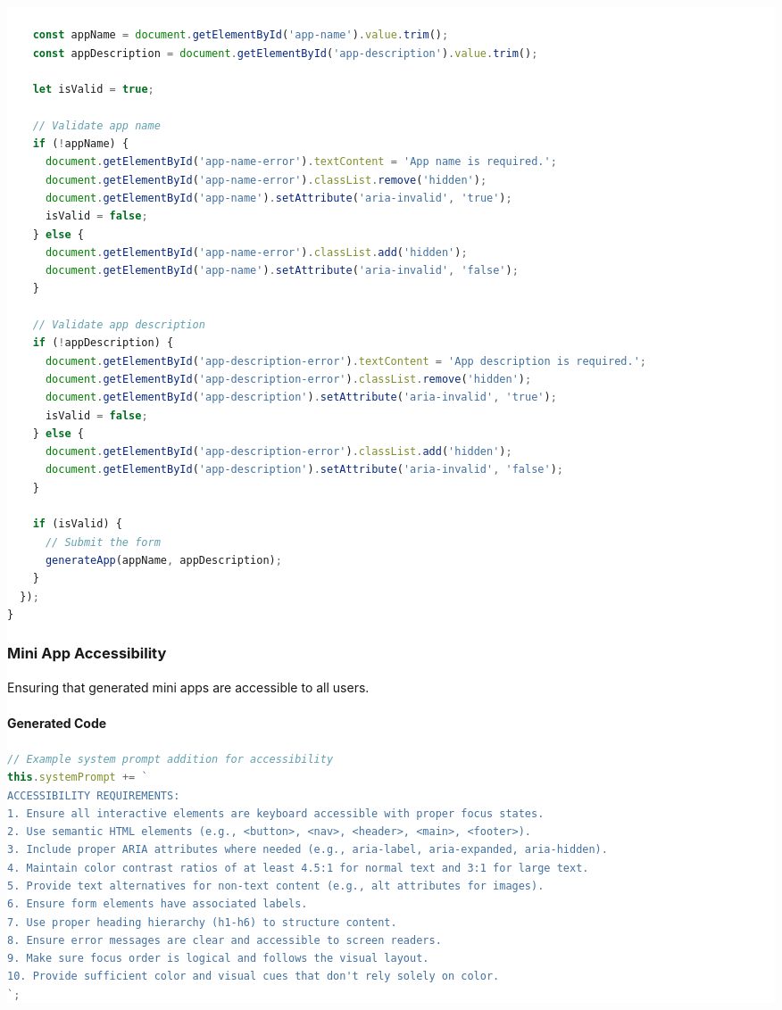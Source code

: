 ```javascript
    
    const appName = document.getElementById('app-name').value.trim();
    const appDescription = document.getElementById('app-description').value.trim();
    
    let isValid = true;
    
    // Validate app name
    if (!appName) {
      document.getElementById('app-name-error').textContent = 'App name is required.';
      document.getElementById('app-name-error').classList.remove('hidden');
      document.getElementById('app-name').setAttribute('aria-invalid', 'true');
      isValid = false;
    } else {
      document.getElementById('app-name-error').classList.add('hidden');
      document.getElementById('app-name').setAttribute('aria-invalid', 'false');
    }
    
    // Validate app description
    if (!appDescription) {
      document.getElementById('app-description-error').textContent = 'App description is required.';
      document.getElementById('app-description-error').classList.remove('hidden');
      document.getElementById('app-description').setAttribute('aria-invalid', 'true');
      isValid = false;
    } else {
      document.getElementById('app-description-error').classList.add('hidden');
      document.getElementById('app-description').setAttribute('aria-invalid', 'false');
    }
    
    if (isValid) {
      // Submit the form
      generateApp(appName, appDescription);
    }
  });
}
```

### Mini App Accessibility

Ensuring that generated mini apps are accessible to all users.

#### Generated Code

```javascript
// Example system prompt addition for accessibility
this.systemPrompt += `
ACCESSIBILITY REQUIREMENTS:
1. Ensure all interactive elements are keyboard accessible with proper focus states.
2. Use semantic HTML elements (e.g., <button>, <nav>, <header>, <main>, <footer>).
3. Include proper ARIA attributes where needed (e.g., aria-label, aria-expanded, aria-hidden).
4. Maintain color contrast ratios of at least 4.5:1 for normal text and 3:1 for large text.
5. Provide text alternatives for non-text content (e.g., alt attributes for images).
6. Ensure form elements have associated labels.
7. Use proper heading hierarchy (h1-h6) to structure content.
8. Ensure error messages are clear and accessible to screen readers.
9. Make sure focus order is logical and follows the visual layout.
10. Provide sufficient color and visual cues that don't rely solely on color.
`;
```
